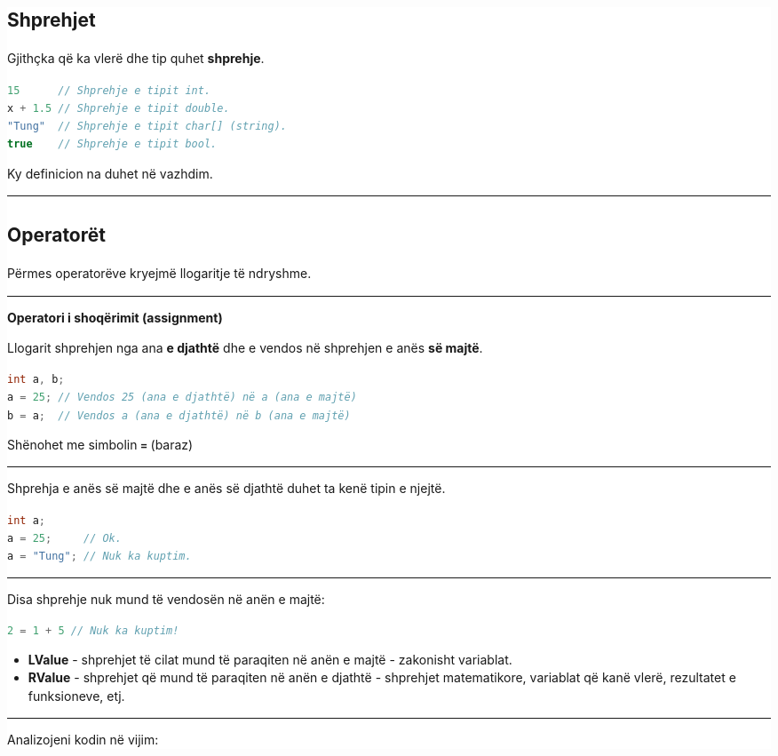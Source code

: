 
## Shprehjet

Gjithçka që ka vlerë dhe tip quhet **shprehje**.

```cpp
15      // Shprehje e tipit int.
x + 1.5 // Shprehje e tipit double.
"Tung"  // Shprehje e tipit char[] (string).
true    // Shprehje e tipit bool.
```

Ky definicion na duhet në vazhdim.

---

## Operatorët

Përmes operatorëve kryejmë llogaritje të ndryshme.

---

**Operatori i shoqërimit (assignment)**

Llogarit shprehjen nga ana **e djathtë** dhe e vendos në shprehjen e anës **së majtë**.

```cpp
int a, b;
a = 25; // Vendos 25 (ana e djathtë) në a (ana e majtë)
b = a;  // Vendos a (ana e djathtë) në b (ana e majtë)
```

Shënohet me simbolin **`=`** (baraz)

---

Shprehja e anës së majtë dhe e anës së djathtë duhet ta kenë tipin e njejtë.

```cpp
int a;
a = 25;     // Ok.
a = "Tung"; // Nuk ka kuptim.
```

---

Disa shprehje nuk mund të vendosën në anën e majtë:

```cpp
2 = 1 + 5 // Nuk ka kuptim!
```

- **LValue** - shprehjet të cilat mund të paraqiten në anën e majtë - zakonisht variablat.
- **RValue** - shprehjet që mund të paraqiten në anën e djathtë - shprehjet matematikore, variablat që kanë vlerë, rezultatet e funksioneve, etj.

---

Analizojeni kodin në vijim:
